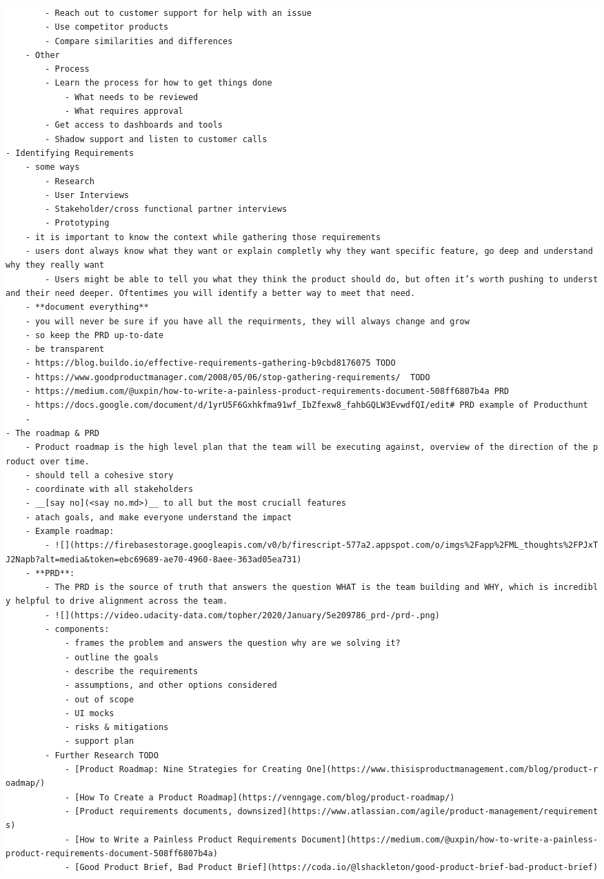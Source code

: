             - Reach out to customer support for help with an issue
            - Use competitor products
            - Compare similarities and differences
        - Other
            - Process
            - Learn the process for how to get things done
                - What needs to be reviewed
                - What requires approval
            - Get access to dashboards and tools
            - Shadow support and listen to customer calls
    - Identifying Requirements 
        - some ways
            - Research
            - User Interviews
            - Stakeholder/cross functional partner interviews
            - Prototyping
        - it is important to know the context while gathering those requirements
        - users dont always know what they want or explain completly why they want specific feature, go deep and understand why they really want
            - Users might be able to tell you what they think the product should do, but often it’s worth pushing to understand their need deeper. Oftentimes you will identify a better way to meet that need.
        - **document everything**
        - you will never be sure if you have all the requirments, they will always change and grow
        - so keep the PRD up-to-date
        - be transparent
        - https://blog.buildo.io/effective-requirements-gathering-b9cbd8176075 TODO
        - https://www.goodproductmanager.com/2008/05/06/stop-gathering-requirements/  TODO
        - https://medium.com/@uxpin/how-to-write-a-painless-product-requirements-document-508ff6807b4a PRD
        - https://docs.google.com/document/d/1yrU5F6Gxhkfma91wf_IbZfexw8_fahbGQLW3EvwdfQI/edit# PRD example of Producthunt
        - 
    - The roadmap & PRD
        - Product roadmap is the high level plan that the team will be executing against, overview of the direction of the product over time.
        - should tell a cohesive story
        - coordinate with all stakeholders
        - __[say no](<say no.md>)__ to all but the most cruciall features
        - atach goals, and make everyone understand the impact
        - Example roadmap:
            - ![](https://firebasestorage.googleapis.com/v0/b/firescript-577a2.appspot.com/o/imgs%2Fapp%2FML_thoughts%2FPJxTJ2Napb?alt=media&token=ebc69689-ae70-4960-8aee-363ad05ea731)
        - **PRD**:
            - The PRD is the source of truth that answers the question WHAT is the team building and WHY, which is incredibly helpful to drive alignment across the team.
            - ![](https://video.udacity-data.com/topher/2020/January/5e209786_prd-/prd-.png)
            - components:
                - frames the problem and answers the question why are we solving it?
                - outline the goals
                - describe the requirements
                - assumptions, and other options considered
                - out of scope
                - UI mocks
                - risks & mitigations
                - support plan
            - Further Research TODO
                - [Product Roadmap: Nine Strategies for Creating One](https://www.thisisproductmanagement.com/blog/product-roadmap/)
                - [How To Create a Product Roadmap](https://venngage.com/blog/product-roadmap/)
                - [Product requirements documents, downsized](https://www.atlassian.com/agile/product-management/requirements)
                - [How to Write a Painless Product Requirements Document](https://medium.com/@uxpin/how-to-write-a-painless-product-requirements-document-508ff6807b4a)
                - [Good Product Brief, Bad Product Brief](https://coda.io/@lshackleton/good-product-brief-bad-product-brief)